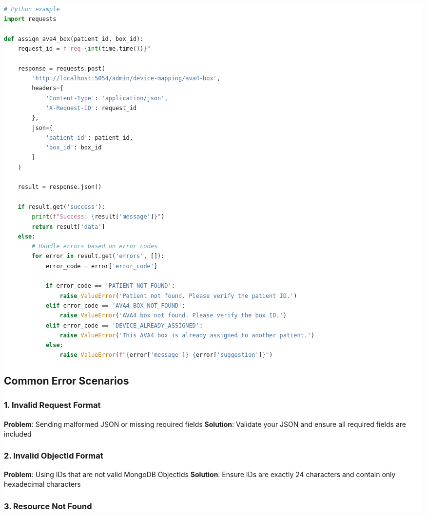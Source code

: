 ```python
# Python example
import requests

def assign_ava4_box(patient_id, box_id):
    request_id = f"req-{int(time.time())}"
    
    response = requests.post(
        'http://localhost:5054/admin/device-mapping/ava4-box',
        headers={
            'Content-Type': 'application/json',
            'X-Request-ID': request_id
        },
        json={
            'patient_id': patient_id,
            'box_id': box_id
        }
    )
    
    result = response.json()
    
    if result.get('success'):
        print(f"Success: {result['message']}")
        return result['data']
    else:
        # Handle errors based on error codes
        for error in result.get('errors', []):
            error_code = error['error_code']
            
            if error_code == 'PATIENT_NOT_FOUND':
                raise ValueError('Patient not found. Please verify the patient ID.')
            elif error_code == 'AVA4_BOX_NOT_FOUND':
                raise ValueError('AVA4 box not found. Please verify the box ID.')
            elif error_code == 'DEVICE_ALREADY_ASSIGNED':
                raise ValueError('This AVA4 box is already assigned to another patient.')
            else:
                raise ValueError(f"{error['message']} {error['suggestion']}")
```

## Common Error Scenarios

### 1. Invalid Request Format

**Problem**: Sending malformed JSON or missing required fields
**Solution**: Validate your JSON and ensure all required fields are included

### 2. Invalid ObjectId Format

**Problem**: Using IDs that are not valid MongoDB ObjectIds
**Solution**: Ensure IDs are exactly 24 characters and contain only hexadecimal characters

### 3. Resource Not Found
